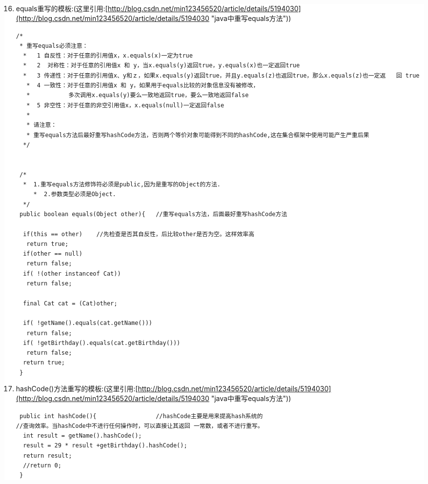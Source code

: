 16. equals重写的模板:(这里引用:[http://blog.csdn.net/min123456520/article/details/5194030](http://blog.csdn.net/min123456520/article/details/5194030 "java中重写equals方法"))<br/>

		/*
 		 * 重写equals必须注意：
		  *   1 自反性：对于任意的引用值x，x.equals(x)一定为true
		  *   2  对称性：对于任意的引用值x 和 y，当x.equals(y)返回true，y.equals(x)也一定返回true
		  *   3 传递性：对于任意的引用值x、y和ｚ，如果x.equals(y)返回true，并且y.equals(z)也返回true，那么x.equals(z)也一定返   回 true
		   *  4 一致性：对于任意的引用值x 和 y，如果用于equals比较的对象信息没有被修改，
		   *           多次调用x.equals(y)要么一致地返回true，要么一致地返回false
		   *  5 非空性：对于任意的非空引用值x，x.equals(null)一定返回false
		   *　
		   * 请注意：
		   * 重写equals方法后最好重写hashCode方法，否则两个等价对象可能得到不同的hashCode,这在集合框架中使用可能产生严重后果
		  */
		 
		 
		 /*
		  *  1.重写equals方法修饰符必须是public,因为是重写的Object的方法.
		     *  2.参数类型必须是Object.
		  */ 
		 public boolean equals(Object other){   //重写equals方法，后面最好重写hashCode方法
		  
		  if(this == other)    //先检查是否其自反性，后比较other是否为空。这样效率高
		   return true;
		  if(other == null)         
		   return false;
		  if( !(other instanceof Cat))
		   return false;
		  
		  final Cat cat = (Cat)other;
		  
		  if( !getName().equals(cat.getName()))
		   return false;
		  if( !getBirthday().equals(cat.getBirthday()))
		   return false;
		  return true;
		 }
17. hashCode()方法重写的模板:(这里引用:[http://blog.csdn.net/min123456520/article/details/5194030](http://blog.csdn.net/min123456520/article/details/5194030 "java中重写equals方法"))<br/>

		 public int hashCode(){                 //hashCode主要是用来提高hash系统的
		//查询效率。当hashCode中不进行任何操作时，可以直接让其返回 一常数，或者不进行重写。
		  int result = getName().hashCode();
		  result = 29 * result +getBirthday().hashCode();
		  return result;
		  //return 0;
		 }
</b></font>